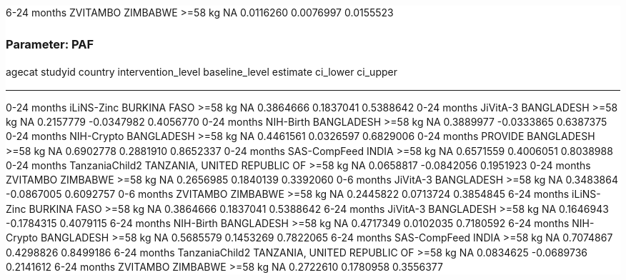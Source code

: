 6-24 months   ZVITAMBO         ZIMBABWE                       >=58 kg              NA                0.0116260    0.0076997   0.0155523


### Parameter: PAF


agecat        studyid          country                        intervention_level   baseline_level     estimate     ci_lower    ci_upper
------------  ---------------  -----------------------------  -------------------  ---------------  ----------  -----------  ----------
0-24 months   iLiNS-Zinc       BURKINA FASO                   >=58 kg              NA                0.3864666    0.1837041   0.5388642
0-24 months   JiVitA-3         BANGLADESH                     >=58 kg              NA                0.2157779   -0.0347982   0.4056770
0-24 months   NIH-Birth        BANGLADESH                     >=58 kg              NA                0.3889977   -0.0333865   0.6387375
0-24 months   NIH-Crypto       BANGLADESH                     >=58 kg              NA                0.4461561    0.0326597   0.6829006
0-24 months   PROVIDE          BANGLADESH                     >=58 kg              NA                0.6902778    0.2881910   0.8652337
0-24 months   SAS-CompFeed     INDIA                          >=58 kg              NA                0.6571559    0.4006051   0.8038988
0-24 months   TanzaniaChild2   TANZANIA, UNITED REPUBLIC OF   >=58 kg              NA                0.0658817   -0.0842056   0.1951923
0-24 months   ZVITAMBO         ZIMBABWE                       >=58 kg              NA                0.2656985    0.1840139   0.3392060
0-6 months    JiVitA-3         BANGLADESH                     >=58 kg              NA                0.3483864   -0.0867005   0.6092757
0-6 months    ZVITAMBO         ZIMBABWE                       >=58 kg              NA                0.2445822    0.0713724   0.3854845
6-24 months   iLiNS-Zinc       BURKINA FASO                   >=58 kg              NA                0.3864666    0.1837041   0.5388642
6-24 months   JiVitA-3         BANGLADESH                     >=58 kg              NA                0.1646943   -0.1784315   0.4079115
6-24 months   NIH-Birth        BANGLADESH                     >=58 kg              NA                0.4717349    0.0102035   0.7180592
6-24 months   NIH-Crypto       BANGLADESH                     >=58 kg              NA                0.5685579    0.1453269   0.7822065
6-24 months   SAS-CompFeed     INDIA                          >=58 kg              NA                0.7074867    0.4298826   0.8499186
6-24 months   TanzaniaChild2   TANZANIA, UNITED REPUBLIC OF   >=58 kg              NA                0.0834625   -0.0689736   0.2141612
6-24 months   ZVITAMBO         ZIMBABWE                       >=58 kg              NA                0.2722610    0.1780958   0.3556377
